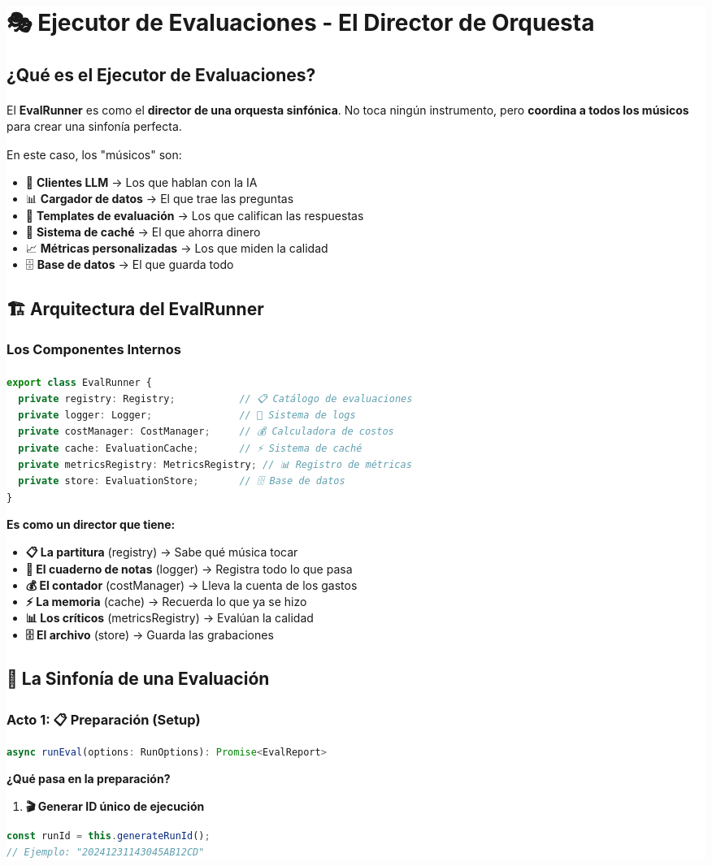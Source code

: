 # 🎭 Ejecutor de Evaluaciones - El Director de Orquesta

## ¿Qué es el Ejecutor de Evaluaciones?

El **EvalRunner** es como el **director de una orquesta sinfónica**. No toca ningún instrumento, pero **coordina a todos los músicos** para crear una sinfonía perfecta.

En este caso, los "músicos" son:
- 🤖 **Clientes LLM** → Los que hablan con la IA
- 📊 **Cargador de datos** → El que trae las preguntas
- 🧪 **Templates de evaluación** → Los que califican las respuestas
- 💾 **Sistema de caché** → El que ahorra dinero
- 📈 **Métricas personalizadas** → Los que miden la calidad
- 🗄️ **Base de datos** → El que guarda todo

## 🏗️ Arquitectura del EvalRunner

### Los Componentes Internos
```typescript
export class EvalRunner {
  private registry: Registry;           // 📋 Catálogo de evaluaciones
  private logger: Logger;               // 📝 Sistema de logs  
  private costManager: CostManager;     // 💰 Calculadora de costos
  private cache: EvaluationCache;       // ⚡ Sistema de caché
  private metricsRegistry: MetricsRegistry; // 📊 Registro de métricas
  private store: EvaluationStore;       // 🗄️ Base de datos
}
```

**Es como un director que tiene:**
- **📋 La partitura** (registry) → Sabe qué música tocar
- **📝 El cuaderno de notas** (logger) → Registra todo lo que pasa
- **💰 El contador** (costManager) → Lleva la cuenta de los gastos
- **⚡ La memoria** (cache) → Recuerda lo que ya se hizo
- **📊 Los críticos** (metricsRegistry) → Evalúan la calidad
- **🗄️ El archivo** (store) → Guarda las grabaciones

## 🎵 La Sinfonía de una Evaluación

### Acto 1: 📋 Preparación (Setup)
```typescript
async runEval(options: RunOptions): Promise<EvalReport>
```

**¿Qué pasa en la preparación?**

1. **🎬 Generar ID único de ejecución**
```typescript
const runId = this.generateRunId();
// Ejemplo: "20241231143045AB12CD"
```

